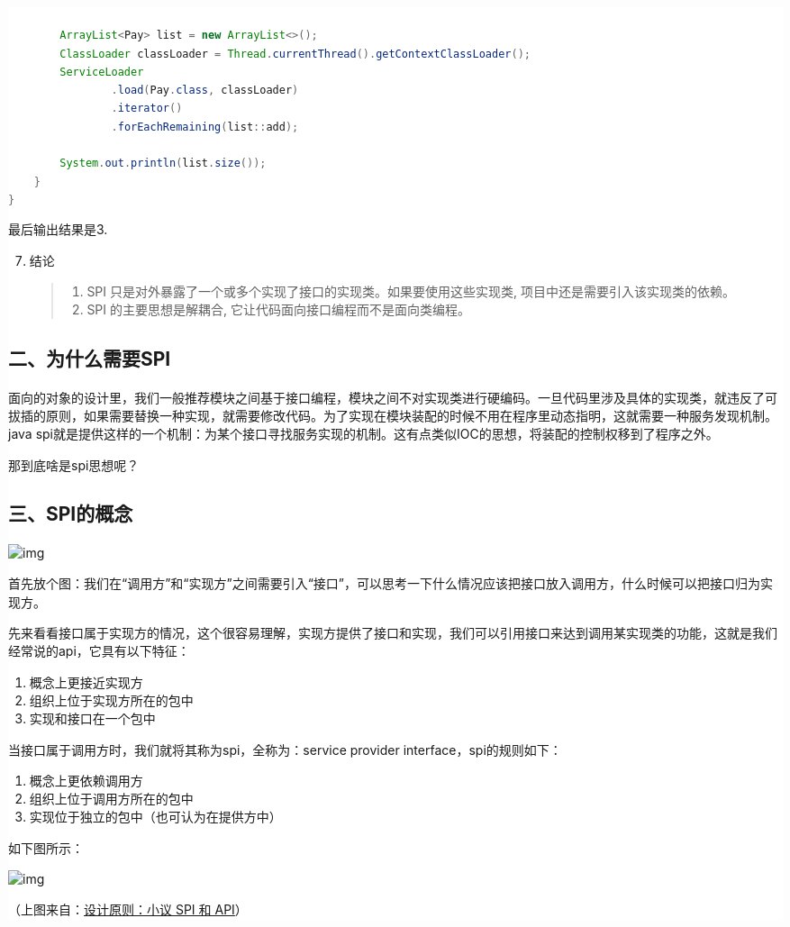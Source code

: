    ```java
   
           ArrayList<Pay> list = new ArrayList<>();
           ClassLoader classLoader = Thread.currentThread().getContextClassLoader();
           ServiceLoader
                   .load(Pay.class, classLoader)
                   .iterator()
                   .forEachRemaining(list::add);
   
           System.out.println(list.size());
       }
   }
   ```

   最后输出结果是3.

7. 结论

   > 1. SPI 只是对外暴露了一个或多个实现了接口的实现类。如果要使用这些实现类, 项目中还是需要引入该实现类的依赖。
   > 2. SPI 的主要思想是解耦合, 它让代码面向接口编程而不是面向类编程。

## 二、为什么需要SPI

面向的对象的设计里，我们一般推荐模块之间基于接口编程，模块之间不对实现类进行硬编码。一旦代码里涉及具体的实现类，就违反了可拔插的原则，如果需要替换一种实现，就需要修改代码。为了实现在模块装配的时候不用在程序里动态指明，这就需要一种服务发现机制。java spi就是提供这样的一个机制：为某个接口寻找服务实现的机制。这有点类似IOC的思想，将装配的控制权移到了程序之外。

那到底啥是spi思想呢？

## 三、SPI的概念



![img](https://pic2.zhimg.com/80/v2-e755e1d56a1bc819f7a1b02a6bda5d81_1440w.png)



首先放个图：我们在“调用方”和“实现方”之间需要引入“接口”，可以思考一下什么情况应该把接口放入调用方，什么时候可以把接口归为实现方。

先来看看接口属于实现方的情况，这个很容易理解，实现方提供了接口和实现，我们可以引用接口来达到调用某实现类的功能，这就是我们经常说的api，它具有以下特征：

1. 概念上更接近实现方
2. 组织上位于实现方所在的包中
3. 实现和接口在一个包中

当接口属于调用方时，我们就将其称为spi，全称为：service provider interface，spi的规则如下：

1. 概念上更依赖调用方
2. 组织上位于调用方所在的包中
3. 实现位于独立的包中（也可认为在提供方中）

如下图所示：

![img](https://pic1.zhimg.com/80/v2-5210ed7234f7046273104bed9bfd7764_1440w.png)

（上图来自：[设计原则：小议 SPI 和 API](https://link.zhihu.com/?target=http%3A//www.cnblogs.com/happyframework/archive/2013/09/17/3325560.html)）

